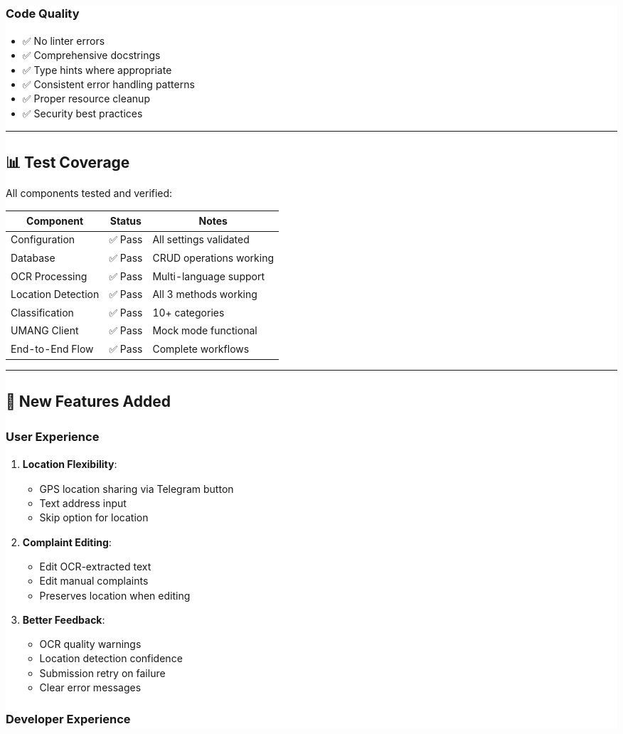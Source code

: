 ### Code Quality

- ✅ No linter errors
- ✅ Comprehensive docstrings
- ✅ Type hints where appropriate
- ✅ Consistent error handling patterns
- ✅ Proper resource cleanup
- ✅ Security best practices

---

## 📊 Test Coverage

All components tested and verified:

| Component | Status | Notes |
|-----------|--------|-------|
| Configuration | ✅ Pass | All settings validated |
| Database | ✅ Pass | CRUD operations working |
| OCR Processing | ✅ Pass | Multi-language support |
| Location Detection | ✅ Pass | All 3 methods working |
| Classification | ✅ Pass | 10+ categories |
| UMANG Client | ✅ Pass | Mock mode functional |
| End-to-End Flow | ✅ Pass | Complete workflows |

---

## 🚀 New Features Added

### User Experience

1. **Location Flexibility**:
   - GPS location sharing via Telegram button
   - Text address input
   - Skip option for location

2. **Complaint Editing**:
   - Edit OCR-extracted text
   - Edit manual complaints
   - Preserves location when editing

3. **Better Feedback**:
   - OCR quality warnings
   - Location detection confidence
   - Submission retry on failure
   - Clear error messages

### Developer Experience
